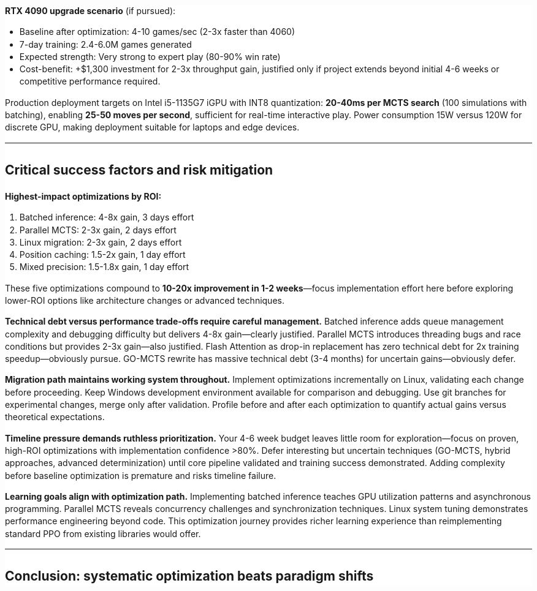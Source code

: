 **RTX 4090 upgrade scenario** (if pursued):
- Baseline after optimization: 4-10 games/sec (2-3x faster than 4060)
- 7-day training: 2.4-6.0M games generated
- Expected strength: Very strong to expert play (80-90% win rate)
- Cost-benefit: +$1,300 investment for 2-3x throughput gain, justified only if project extends beyond initial 4-6 weeks or competitive performance required.

Production deployment targets on Intel i5-1135G7 iGPU with INT8 quantization: **20-40ms per MCTS search** (100 simulations with batching), enabling **25-50 moves per second**, sufficient for real-time interactive play. Power consumption 15W versus 120W for discrete GPU, making deployment suitable for laptops and edge devices.

---

## Critical success factors and risk mitigation

**Highest-impact optimizations by ROI:**
1. Batched inference: 4-8x gain, 3 days effort
2. Parallel MCTS: 2-3x gain, 2 days effort
3. Linux migration: 2-3x gain, 2 days effort
4. Position caching: 1.5-2x gain, 1 day effort
5. Mixed precision: 1.5-1.8x gain, 1 day effort

These five optimizations compound to **10-20x improvement in 1-2 weeks**—focus implementation effort here before exploring lower-ROI options like architecture changes or advanced techniques.

**Technical debt versus performance trade-offs require careful management.** Batched inference adds queue management complexity and debugging difficulty but delivers 4-8x gain—clearly justified. Parallel MCTS introduces threading bugs and race conditions but provides 2-3x gain—also justified. Flash Attention as drop-in replacement has zero technical debt for 2x training speedup—obviously pursue. GO-MCTS rewrite has massive technical debt (3-4 months) for uncertain gains—obviously defer.

**Migration path maintains working system throughout.** Implement optimizations incrementally on Linux, validating each change before proceeding. Keep Windows development environment available for comparison and debugging. Use git branches for experimental changes, merge only after validation. Profile before and after each optimization to quantify actual gains versus theoretical expectations.

**Timeline pressure demands ruthless prioritization.** Your 4-6 week budget leaves little room for exploration—focus on proven, high-ROI optimizations with implementation confidence >80%. Defer interesting but uncertain techniques (GO-MCTS, hybrid approaches, advanced determinization) until core pipeline validated and training success demonstrated. Adding complexity before baseline optimization is premature and risks timeline failure.

**Learning goals align with optimization path.** Implementing batched inference teaches GPU utilization patterns and asynchronous programming. Parallel MCTS reveals concurrency challenges and synchronization techniques. Linux system tuning demonstrates performance engineering beyond code. This optimization journey provides richer learning experience than reimplementing standard PPO from existing libraries would offer.

---

## Conclusion: systematic optimization beats paradigm shifts
